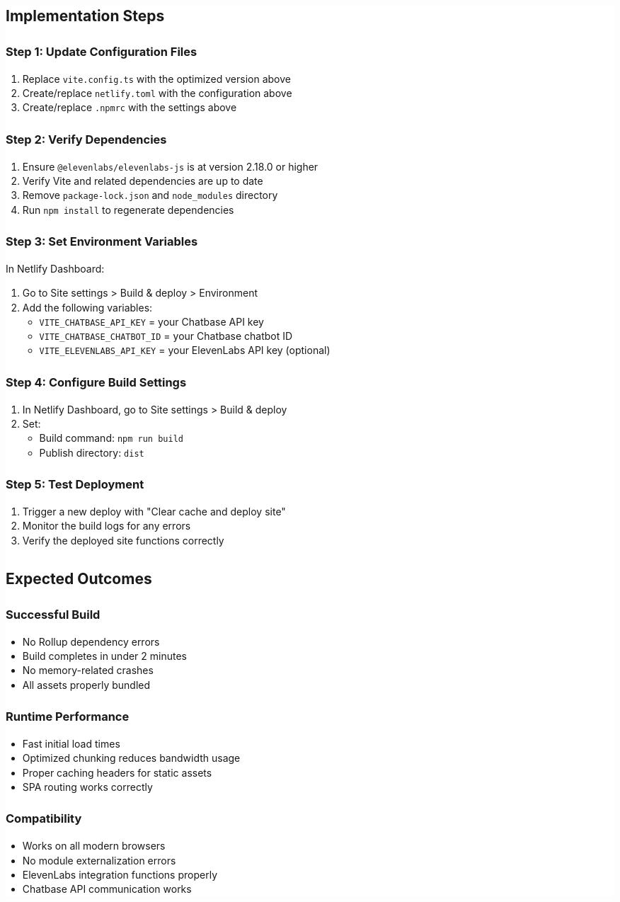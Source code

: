 ## Implementation Steps

### Step 1: Update Configuration Files
1. Replace `vite.config.ts` with the optimized version above
2. Create/replace `netlify.toml` with the configuration above
3. Create/replace `.npmrc` with the settings above

### Step 2: Verify Dependencies
1. Ensure `@elevenlabs/elevenlabs-js` is at version 2.18.0 or higher
2. Verify Vite and related dependencies are up to date
3. Remove `package-lock.json` and `node_modules` directory
4. Run `npm install` to regenerate dependencies

### Step 3: Set Environment Variables
In Netlify Dashboard:
1. Go to Site settings > Build & deploy > Environment
2. Add the following variables:
   - `VITE_CHATBASE_API_KEY` = your Chatbase API key
   - `VITE_CHATBASE_CHATBOT_ID` = your Chatbase chatbot ID
   - `VITE_ELEVENLABS_API_KEY` = your ElevenLabs API key (optional)

### Step 4: Configure Build Settings
1. In Netlify Dashboard, go to Site settings > Build & deploy
2. Set:
   - Build command: `npm run build`
   - Publish directory: `dist`

### Step 5: Test Deployment
1. Trigger a new deploy with "Clear cache and deploy site"
2. Monitor the build logs for any errors
3. Verify the deployed site functions correctly

## Expected Outcomes

### Successful Build
- No Rollup dependency errors
- Build completes in under 2 minutes
- No memory-related crashes
- All assets properly bundled

### Runtime Performance
- Fast initial load times
- Optimized chunking reduces bandwidth usage
- Proper caching headers for static assets
- SPA routing works correctly

### Compatibility
- Works on all modern browsers
- No module externalization errors
- ElevenLabs integration functions properly
- Chatbase API communication works
